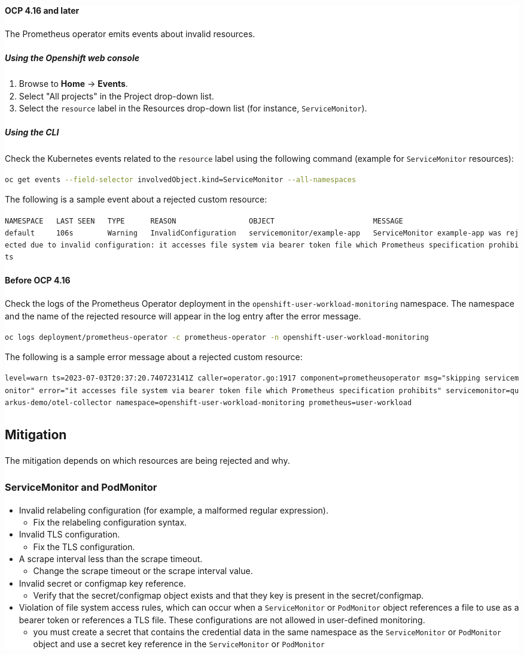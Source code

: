 #### OCP 4.16 and later

The Prometheus operator emits events about invalid resources.

##### Using the Openshift web console

1. Browse to **Home** -> **Events**.
2. Select "All projects" in the Project drop-down list.
3. Select the `resource` label in the Resources drop-down list (for instance,
`ServiceMonitor`).

##### Using the CLI

Check the Kubernetes events related to the `resource` label using the following
command (example for `ServiceMonitor` resources):

```bash
oc get events --field-selector involvedObject.kind=ServiceMonitor --all-namespaces
```

The following is a sample event about a rejected custom resource:

```log
NAMESPACE   LAST SEEN   TYPE      REASON                 OBJECT                       MESSAGE
default     106s        Warning   InvalidConfiguration   servicemonitor/example-app   ServiceMonitor example-app was rejected due to invalid configuration: it accesses file system via bearer token file which Prometheus specification prohibits
```


#### Before OCP 4.16

Check the logs of the Prometheus Operator deployment in the
`openshift-user-workload-monitoring` namespace. The namespace and the name of
the rejected resource will appear in the log entry after the error message.

```bash
oc logs deployment/prometheus-operator -c prometheus-operator -n openshift-user-workload-monitoring
```

The following is a sample error message about a rejected custom resource:

```log
level=warn ts=2023-07-03T20:37:20.740723141Z caller=operator.go:1917 component=prometheusoperator msg="skipping servicemonitor" error="it accesses file system via bearer token file which Prometheus specification prohibits" servicemonitor=quarkus-demo/otel-collector namespace=openshift-user-workload-monitoring prometheus=user-workload
```

## Mitigation

The mitigation depends on which resources are being rejected and why.

### ServiceMonitor and PodMonitor

- Invalid relabeling configuration (for example, a malformed regular expression).
  - Fix the relabeling configuration syntax.
- Invalid TLS configuration.
  - Fix the TLS configuration.
- A scrape interval less than the scrape timeout.
  - Change the scrape timeout or the scrape interval value.
- Invalid secret or configmap key reference.
  - Verify that the secret/configmap object exists and that they key is present
    in the secret/configmap.
- Violation of file system access rules, which can occur when a `ServiceMonitor`
  or `PodMonitor` object references a file to use as a bearer token or references
  a TLS file. These configurations are not allowed in user-defined monitoring.
  - you must create a secret that contains the credential data in the
    same namespace as the `ServiceMonitor` or `PodMonitor` object and use a
    secret key reference in the `ServiceMonitor` or `PodMonitor`